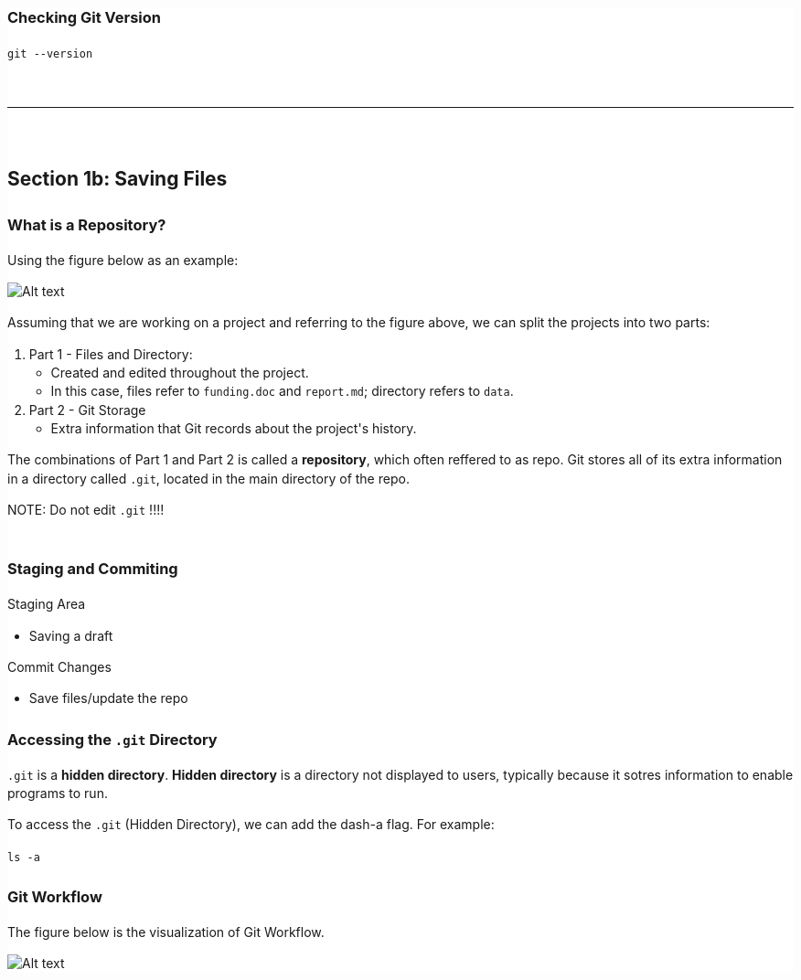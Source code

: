 ### **Checking Git Version**
```
git --version
```
<br/>

----
<br/>

## **Section 1b: Saving Files**

### **What is a Repository?**
Using the figure below as an example:

![Alt text](Image/Repository.png)


Assuming that we are working on a project and referring to the figure above, we can split the projects into two parts: 
1. Part 1 - Files and Directory: 
    - Created and edited throughout the project.
    - In this case, files refer to `funding.doc` and `report.md`; directory refers to `data`.
2. Part 2 - Git Storage
    - Extra information that Git records about the project's history.

The combinations of Part 1 and Part 2 is called a **repository**, which often reffered to as repo. Git stores all of its extra information in a directory called `.git`, located in the main directory of the repo. 

NOTE: Do not edit `.git` !!!!
<br/>
<br/>

### **Staging and Commiting**
Staging Area
- Saving a draft

Commit Changes
- Save files/update the repo

### **Accessing the `.git` Directory**
`.git` is a **hidden directory**. **Hidden directory** is a directory not displayed to users, typically because it sotres information to enable programs to run.

To access the `.git` (Hidden Directory), we can add the dash-a flag. For example:
```
ls -a
```

### **Git Workflow**
The figure below is the visualization of Git Workflow.

![Alt text](Image/Git%20Storage%20Workflow.png)
